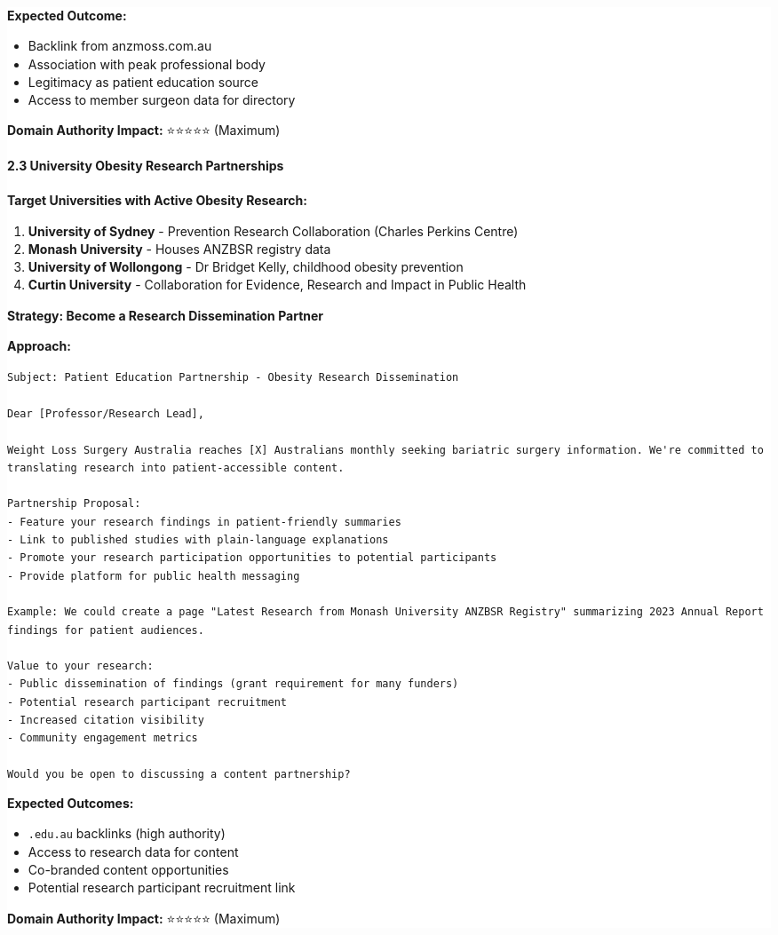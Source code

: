 ```
```

**Expected Outcome:**
- Backlink from anzmoss.com.au
- Association with peak professional body
- Legitimacy as patient education source
- Access to member surgeon data for directory

**Domain Authority Impact:** ⭐⭐⭐⭐⭐ (Maximum)

#### 2.3 University Obesity Research Partnerships

**Target Universities with Active Obesity Research:**
1. **University of Sydney** - Prevention Research Collaboration (Charles Perkins Centre)
2. **Monash University** - Houses ANZBSR registry data
3. **University of Wollongong** - Dr Bridget Kelly, childhood obesity prevention
4. **Curtin University** - Collaboration for Evidence, Research and Impact in Public Health

**Strategy: Become a Research Dissemination Partner**

**Approach:**
```
Subject: Patient Education Partnership - Obesity Research Dissemination

Dear [Professor/Research Lead],

Weight Loss Surgery Australia reaches [X] Australians monthly seeking bariatric surgery information. We're committed to translating research into patient-accessible content.

Partnership Proposal:
- Feature your research findings in patient-friendly summaries
- Link to published studies with plain-language explanations
- Promote your research participation opportunities to potential participants
- Provide platform for public health messaging

Example: We could create a page "Latest Research from Monash University ANZBSR Registry" summarizing 2023 Annual Report findings for patient audiences.

Value to your research:
- Public dissemination of findings (grant requirement for many funders)
- Potential research participant recruitment
- Increased citation visibility
- Community engagement metrics

Would you be open to discussing a content partnership?
```

**Expected Outcomes:**
- `.edu.au` backlinks (high authority)
- Access to research data for content
- Co-branded content opportunities
- Potential research participant recruitment link

**Domain Authority Impact:** ⭐⭐⭐⭐⭐ (Maximum)
